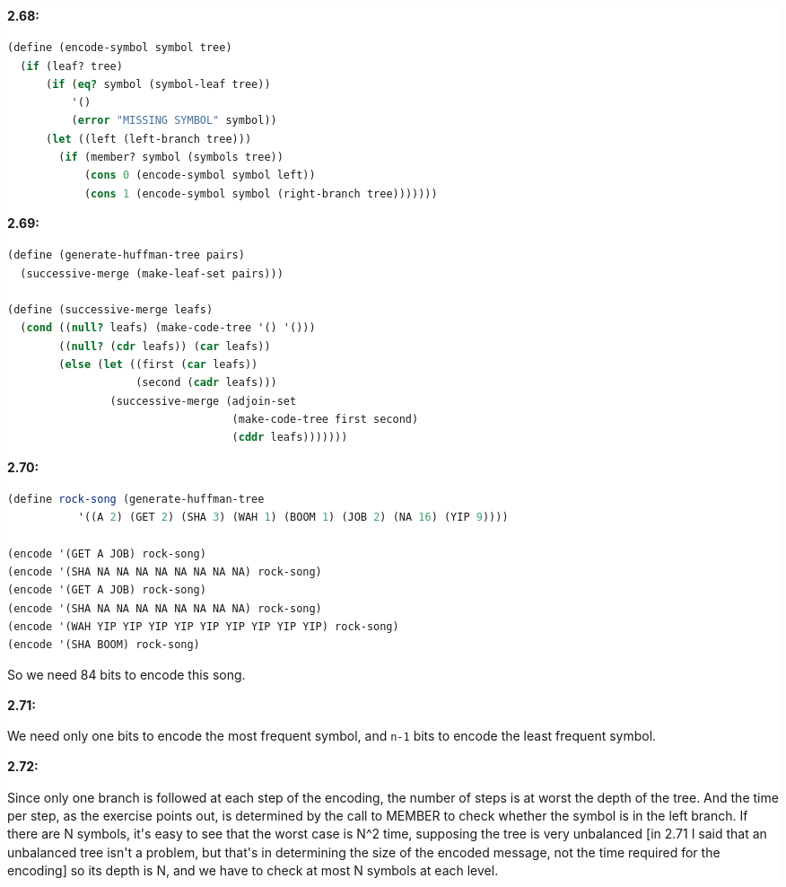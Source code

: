 **2.68:**

```Scheme
(define (encode-symbol symbol tree)
  (if (leaf? tree)
      (if (eq? symbol (symbol-leaf tree))
          '()
          (error "MISSING SYMBOL" symbol))
      (let ((left (left-branch tree)))
        (if (member? symbol (symbols tree))
            (cons 0 (encode-symbol symbol left))
            (cons 1 (encode-symbol symbol (right-branch tree)))))))
```

**2.69:**

```Scheme
(define (generate-huffman-tree pairs)
  (successive-merge (make-leaf-set pairs)))

(define (successive-merge leafs)
  (cond ((null? leafs) (make-code-tree '() '()))
        ((null? (cdr leafs)) (car leafs))
        (else (let ((first (car leafs))
                    (second (cadr leafs)))
                (successive-merge (adjoin-set
                                   (make-code-tree first second)
                                   (cddr leafs)))))))
```

**2.70:**

```Scheme
(define rock-song (generate-huffman-tree
           '((A 2) (GET 2) (SHA 3) (WAH 1) (BOOM 1) (JOB 2) (NA 16) (YIP 9))))

(encode '(GET A JOB) rock-song)
(encode '(SHA NA NA NA NA NA NA NA NA) rock-song)
(encode '(GET A JOB) rock-song)
(encode '(SHA NA NA NA NA NA NA NA NA) rock-song)
(encode '(WAH YIP YIP YIP YIP YIP YIP YIP YIP YIP) rock-song)
(encode '(SHA BOOM) rock-song)
```

So we need 84 bits to encode this song.

**2.71:**

We need only one bits to encode the most frequent symbol, and `n-1` bits to encode the least frequent symbol.

**2.72:**

Since only one branch is followed at each step of the encoding, the number of steps is at worst the depth of the tree. And the time per step, as the exercise points out, is determined by the call to MEMBER to check whether the symbol is in the left branch. If there are N symbols, it's easy to see that the worst case is N^2 time, supposing the tree is very unbalanced [in 2.71 I said that an unbalanced tree isn't a problem, but that's in determining the size of the encoded message, not the time required for the encoding] so its depth is N, and we have to check at most N symbols at each level.
